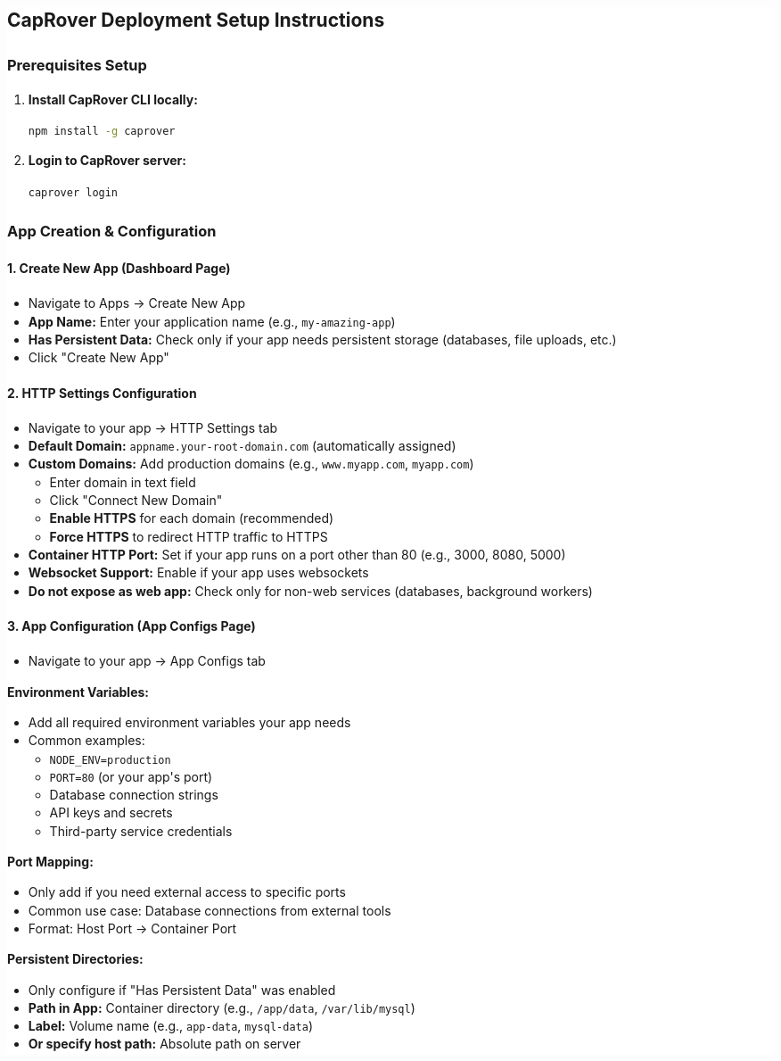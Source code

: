 
## CapRover Deployment Setup Instructions

### Prerequisites Setup
1. **Install CapRover CLI locally:**
   ```bash
   npm install -g caprover
   ```

2. **Login to CapRover server:**
   ```bash
   caprover login
   ```

### App Creation & Configuration

#### 1. Create New App (Dashboard Page)
- Navigate to Apps → Create New App
- **App Name:** Enter your application name (e.g., `my-amazing-app`)
- **Has Persistent Data:** Check only if your app needs persistent storage (databases, file uploads, etc.)
- Click "Create New App"

#### 2. HTTP Settings Configuration
- Navigate to your app → HTTP Settings tab
- **Default Domain:** `appname.your-root-domain.com` (automatically assigned)
- **Custom Domains:** Add production domains (e.g., `www.myapp.com`, `myapp.com`)
  - Enter domain in text field
  - Click "Connect New Domain"
  - **Enable HTTPS** for each domain (recommended)
  - **Force HTTPS** to redirect HTTP traffic to HTTPS
- **Container HTTP Port:** Set if your app runs on a port other than 80 (e.g., 3000, 8080, 5000)
- **Websocket Support:** Enable if your app uses websockets
- **Do not expose as web app:** Check only for non-web services (databases, background workers)

#### 3. App Configuration (App Configs Page)
- Navigate to your app → App Configs tab

**Environment Variables:**
- Add all required environment variables your app needs
- Common examples:
  - `NODE_ENV=production`
  - `PORT=80` (or your app's port)
  - Database connection strings
  - API keys and secrets
  - Third-party service credentials

**Port Mapping:**
- Only add if you need external access to specific ports
- Common use case: Database connections from external tools
- Format: Host Port → Container Port

**Persistent Directories:**
- Only configure if "Has Persistent Data" was enabled
- **Path in App:** Container directory (e.g., `/app/data`, `/var/lib/mysql`)
- **Label:** Volume name (e.g., `app-data`, `mysql-data`)
- **Or specify host path:** Absolute path on server
